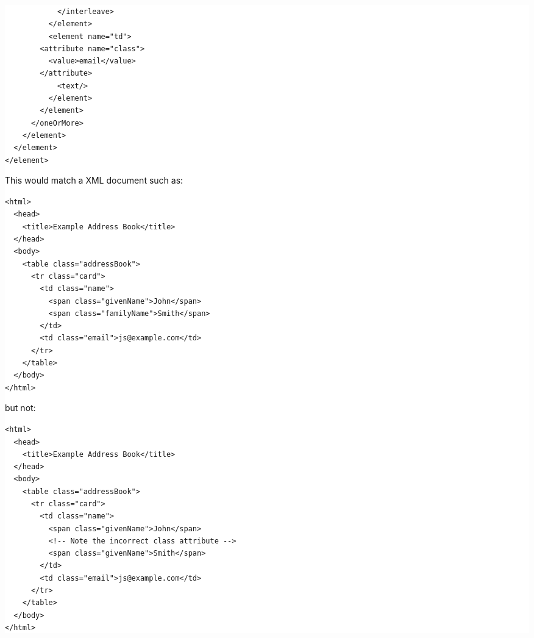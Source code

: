 ```
            </interleave>
          </element>
          <element name="td">
	    <attribute name="class">
	      <value>email</value>
	    </attribute>
            <text/>
          </element>
        </element>
      </oneOrMore>
    </element>
  </element>
</element>
```

This would match a XML document such as:

```
<html>
  <head>
    <title>Example Address Book</title>
  </head>
  <body>
    <table class="addressBook">
      <tr class="card">
        <td class="name">
          <span class="givenName">John</span>
          <span class="familyName">Smith</span>
        </td>
        <td class="email">js@example.com</td>
      </tr>
    </table>
  </body>
</html>
```

but not:
```
<html>
  <head>
    <title>Example Address Book</title>
  </head>
  <body>
    <table class="addressBook">
      <tr class="card">
        <td class="name">
          <span class="givenName">John</span>
          <!-- Note the incorrect class attribute -->
          <span class="givenName">Smith</span>
        </td>
        <td class="email">js@example.com</td>
      </tr>
    </table>
  </body>
</html>
```

